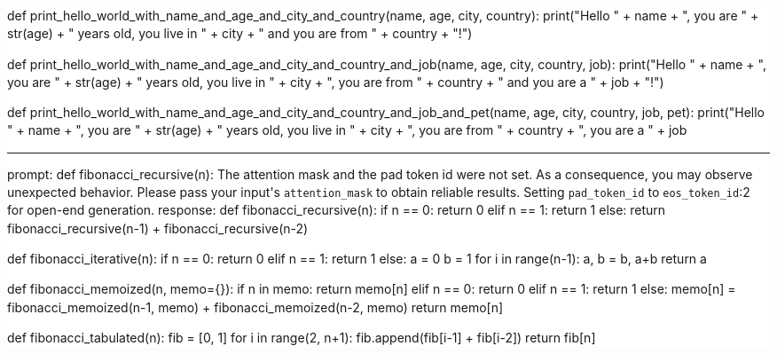 
def print_hello_world_with_name_and_age_and_city_and_country(name, age, city, country):
    print("Hello " + name + ", you are " + str(age) + " years old, you live in " + city + " and you are from " + country + "!")


def print_hello_world_with_name_and_age_and_city_and_country_and_job(name, age, city, country, job):
    print("Hello " + name + ", you are " + str(age) + " years old, you live in " + city + ", you are from " + country + " and you are a " + job + "!")


def print_hello_world_with_name_and_age_and_city_and_country_and_job_and_pet(name, age, city, country, job, pet):
    print("Hello " + name + ", you are " + str(age) + " years old, you live in " + city + ", you are from " + country + ", you are a " + job
****************************************
prompt: def fibonacci_recursive(n):
The attention mask and the pad token id were not set. As a consequence, you may observe unexpected behavior. Please pass your input's `attention_mask` to obtain reliable results.
Setting `pad_token_id` to `eos_token_id`:2 for open-end generation.
response: def fibonacci_recursive(n):
    if n == 0:
        return 0
    elif n == 1:
        return 1
    else:
        return fibonacci_recursive(n-1) + fibonacci_recursive(n-2)


def fibonacci_iterative(n):
    if n == 0:
        return 0
    elif n == 1:
        return 1
    else:
        a = 0
        b = 1
        for i in range(n-1):
            a, b = b, a+b
        return a


def fibonacci_memoized(n, memo={}):
    if n in memo:
        return memo[n]
    elif n == 0:
        return 0
    elif n == 1:
        return 1
    else:
        memo[n] = fibonacci_memoized(n-1, memo) + fibonacci_memoized(n-2, memo)
        return memo[n]


def fibonacci_tabulated(n):
    fib = [0, 1]
    for i in range(2, n+1):
        fib.append(fib[i-1] + fib[i-2])
    return fib[n]
